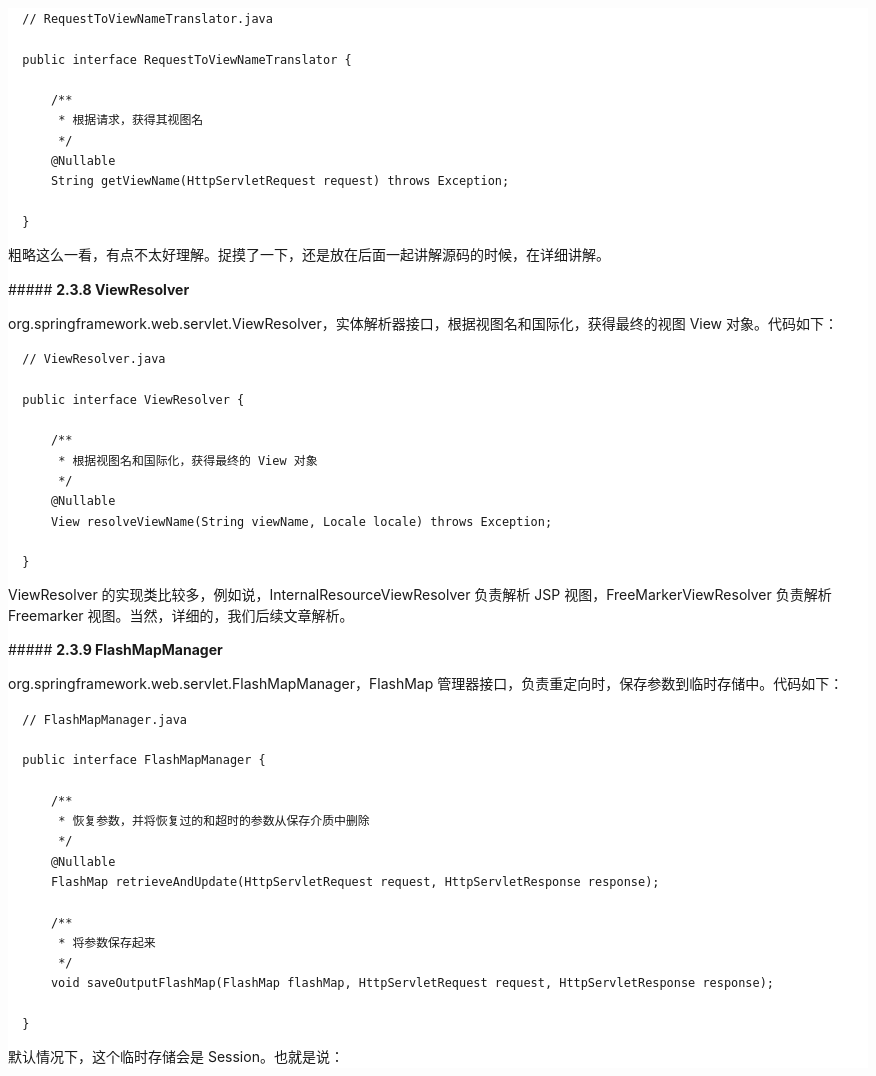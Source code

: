 <pre><code>  // RequestToViewNameTranslator.java
  
  public interface RequestToViewNameTranslator {
  
      /**
       * 根据请求，获得其视图名
       */
      @Nullable
      String getViewName(HttpServletRequest request) throws Exception;
  
  }
</code></pre>

<p>粗略这么一看，有点不太好理解。捉摸了一下，还是放在后面一起讲解源码的时候，在详细讲解。</p>

<p>##### <strong>2.3.8 ViewResolver</strong></p>

<p>org.springframework.web.servlet.ViewResolver，实体解析器接口，根据视图名和国际化，获得最终的视图 View 对象。代码如下：</p>

<pre><code>  // ViewResolver.java
  
  public interface ViewResolver {
  
      /**
       * 根据视图名和国际化，获得最终的 View 对象
       */
      @Nullable
      View resolveViewName(String viewName, Locale locale) throws Exception;
  
  }
</code></pre>

<p>ViewResolver 的实现类比较多，例如说，InternalResourceViewResolver 负责解析 JSP 视图，FreeMarkerViewResolver 负责解析 Freemarker 视图。当然，详细的，我们后续文章解析。</p>

<p>##### <strong>2.3.9 FlashMapManager</strong></p>

<p>org.springframework.web.servlet.FlashMapManager，FlashMap 管理器接口，负责重定向时，保存参数到临时存储中。代码如下：</p>

<pre><code>  // FlashMapManager.java
  
  public interface FlashMapManager {
  
      /**
       * 恢复参数，并将恢复过的和超时的参数从保存介质中删除
       */
      @Nullable
      FlashMap retrieveAndUpdate(HttpServletRequest request, HttpServletResponse response);
  
      /**
       * 将参数保存起来
       */
      void saveOutputFlashMap(FlashMap flashMap, HttpServletRequest request, HttpServletResponse response);
  
  }
</code></pre>

<p>默认情况下，这个临时存储会是 Session。也就是说：</p>
